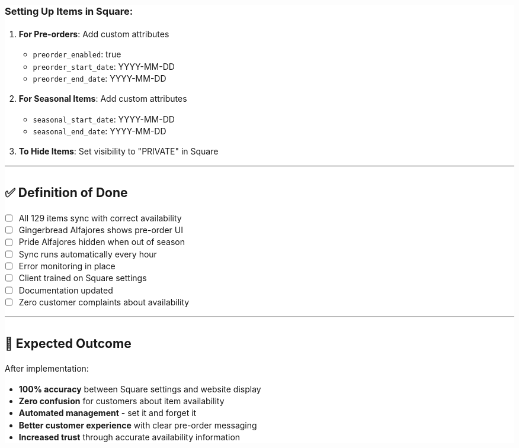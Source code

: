 ### Setting Up Items in Square:
1. **For Pre-orders**: Add custom attributes
   - `preorder_enabled`: true
   - `preorder_start_date`: YYYY-MM-DD
   - `preorder_end_date`: YYYY-MM-DD

2. **For Seasonal Items**: Add custom attributes
   - `seasonal_start_date`: YYYY-MM-DD
   - `seasonal_end_date`: YYYY-MM-DD

3. **To Hide Items**: Set visibility to "PRIVATE" in Square

---

## ✅ Definition of Done

- [ ] All 129 items sync with correct availability
- [ ] Gingerbread Alfajores shows pre-order UI
- [ ] Pride Alfajores hidden when out of season
- [ ] Sync runs automatically every hour
- [ ] Error monitoring in place
- [ ] Client trained on Square settings
- [ ] Documentation updated
- [ ] Zero customer complaints about availability

---

## 🎯 Expected Outcome

After implementation:
- **100% accuracy** between Square settings and website display
- **Zero confusion** for customers about item availability
- **Automated management** - set it and forget it
- **Better customer experience** with clear pre-order messaging
- **Increased trust** through accurate availability information